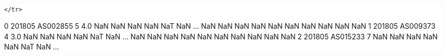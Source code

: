     </tr>
  </thead>
  <tbody>
    <tr>
      <th>0</th>
      <td>201805</td>
      <td>AS002855</td>
      <td>5</td>
      <td>4.0</td>
      <td>NaN</td>
      <td>NaN</td>
      <td>NaN</td>
      <td>NaN</td>
      <td>NaT</td>
      <td>NaN</td>
      <td>...</td>
      <td>NaN</td>
      <td>NaN</td>
      <td>NaN</td>
      <td>NaN</td>
      <td>NaN</td>
      <td>NaN</td>
      <td>NaN</td>
      <td>NaN</td>
      <td>NaN</td>
      <td>NaN</td>
    </tr>
    <tr>
      <th>1</th>
      <td>201805</td>
      <td>AS009373</td>
      <td>4</td>
      <td>3.0</td>
      <td>NaN</td>
      <td>NaN</td>
      <td>NaN</td>
      <td>NaN</td>
      <td>NaT</td>
      <td>NaN</td>
      <td>...</td>
      <td>NaN</td>
      <td>NaN</td>
      <td>NaN</td>
      <td>NaN</td>
      <td>NaN</td>
      <td>NaN</td>
      <td>NaN</td>
      <td>NaN</td>
      <td>NaN</td>
      <td>NaN</td>
    </tr>
    <tr>
      <th>2</th>
      <td>201805</td>
      <td>AS015233</td>
      <td>7</td>
      <td>NaN</td>
      <td>NaN</td>
      <td>NaN</td>
      <td>NaN</td>
      <td>NaN</td>
      <td>NaT</td>
      <td>NaN</td>
      <td>...</td>